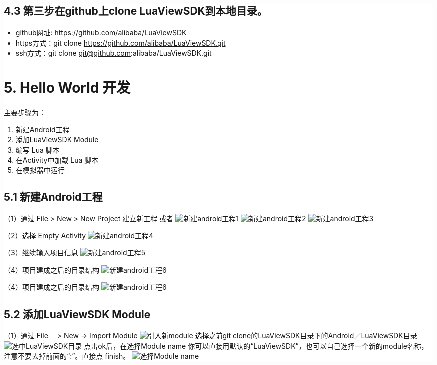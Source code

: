 ## 4.3 第三步在github上clone LuaViewSDK到本地目录。
- github网址: https://github.com/alibaba/LuaViewSDK
- https方式：git clone https://github.com/alibaba/LuaViewSDK.git
- ssh方式：git clone git@github.com:alibaba/LuaViewSDK.git


# 5. Hello World 开发
主要步骤为：

1. 新建Android工程
2. 添加LuaViewSDK Module
3. 编写 Lua 脚本
4. 在Activity中加载 Lua 脚本
5. 在模拟器中运行


## 5.1 新建Android工程

（1）通过 File > New > New Project 建立新工程 或者
![新建android工程1](luaview-createproject-01.png "新建android工程1")
![新建android工程2](luaview-createproject-02.png "新建android工程2")
![新建android工程3](luaview-createproject-03.png "新建android工程3")

（2）选择 Empty Activity
![新建android工程4](luaview-createproject-04.png "新建android工程4")

（3）继续输入项目信息
![新建android工程5](luaview-createproject-05.png "新建android工程5")

（4）项目建成之后的目录结构
![新建android工程6](luaview-createproject-06.png "新建android工程6")

（4）项目建成之后的目录结构
![新建android工程6](luaview-createproject-06.png "新建android工程6")




## 5.2 添加LuaViewSDK Module

（1）通过 File －> New -> Import Module 
![引入新module](luaview-build-01.png "引入新module")
 选择之前git clone的LuaViewSDK目录下的Android／LuaViewSDK目录
![选中LuaViewSDK目录](luaview-build-02.png "选中LuaViewSDK目录")
 点击ok后，在选择Module name 你可以直接用默认的“LuaViewSDK”，也可以自己选择一个新的module名称，注意不要去掉前面的“:”。直接点 finish。
![选择Module name](luaview-build-03.png "选择Module name")
